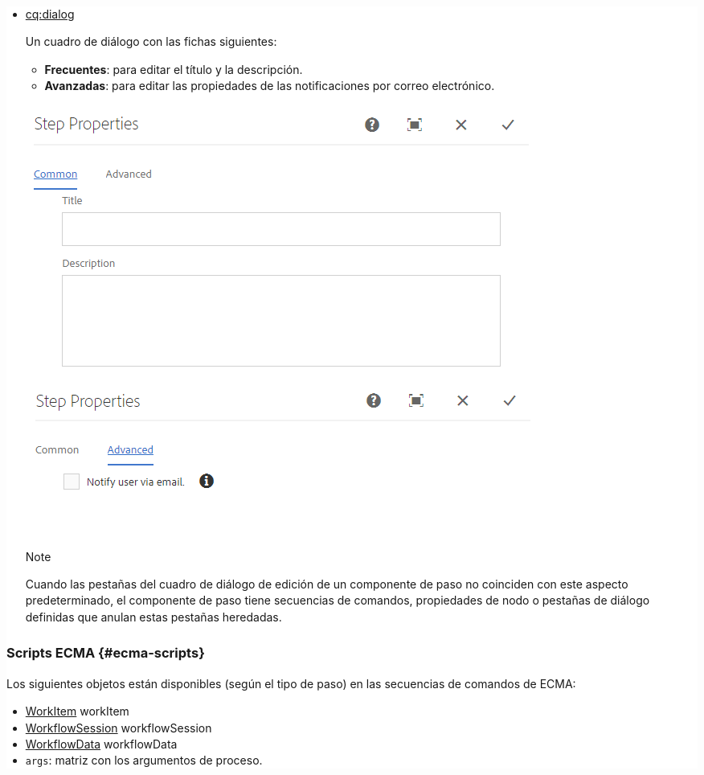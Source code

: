 * [cq:dialog](/help/sites-developing/developing-components.md#creating-and-configuring-a-dialog)

   Un cuadro de diálogo con las fichas siguientes:

   * **Frecuentes**: para editar el título y la descripción.
   * **Avanzadas**: para editar las propiedades de las notificaciones por correo electrónico.

   ![wf-44](assets/wf-44.png) ![wf-45](assets/wf-45.png)

   >[!NOTE]
   >
   >Cuando las pestañas del cuadro de diálogo de edición de un componente de paso no coinciden con este aspecto predeterminado, el componente de paso tiene secuencias de comandos, propiedades de nodo o pestañas de diálogo definidas que anulan estas pestañas heredadas.

### Scripts ECMA {#ecma-scripts}

Los siguientes objetos están disponibles (según el tipo de paso) en las secuencias de comandos de ECMA:

* [WorkItem](https://helpx.adobe.com/experience-manager/6-4/sites/developing/using/reference-materials/javadoc/com/day/cq/workflow/exec/WorkItem.html) workItem
* [WorkflowSession](https://helpx.adobe.com/experience-manager/6-4/sites/developing/using/reference-materials/javadoc/com/day/cq/workflow/WorkflowSession.html) workflowSession
* [WorkflowData](https://helpx.adobe.com/experience-manager/6-4/sites/developing/using/reference-materials/javadoc/com/day/cq/workflow/exec/WorkflowData.html) workflowData
* `args`: matriz con los argumentos de proceso.
